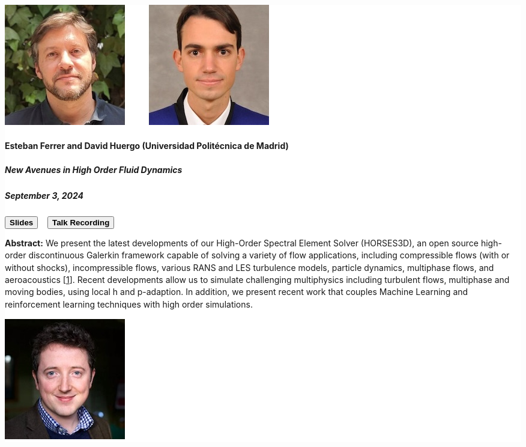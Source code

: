 </div><div class="col-md-6" markdown="1">

![](img/seminar/ferrer+huergo.jpg)

</div><div class="col-md-12" markdown="1">

#### Esteban Ferrer and David Huergo (Universidad Politécnica de Madrid)
##### *New Avenues in High Order Fluid Dynamics*
##### September 3, 2024

[<button type="button" class="btn btn-primary">
**Slides**
</button>](pdf/seminar/ferrer+huergo.pdf)
&nbsp;&nbsp;
[<button type="button" class="btn btn-success">
**Talk Recording**
</button>](https://www.youtube.com/watch?v=VM7wMq7luJU)

**Abstract:** We present the latest developments of our High-Order Spectral
Element Solver (HORSES3D), an open source high-order discontinuous Galerkin
framework capable of solving a variety of flow applications, including
compressible flows (with or without shocks), incompressible flows, various RANS
and LES turbulence models, particle dynamics, multiphase flows, and aeroacoustics
[[1](https://arxiv.org/abs/2206.09733)]. Recent developments allow us to
simulate challenging multiphysics including turbulent flows, multiphase and
moving bodies, using local h and p-adaption. In addition, we present recent work
that couples Machine Learning and reinforcement learning techniques with high
order simulations.

</div><div class="col-md-3" markdown="1">

![](img/seminar/farrell.jpg)
